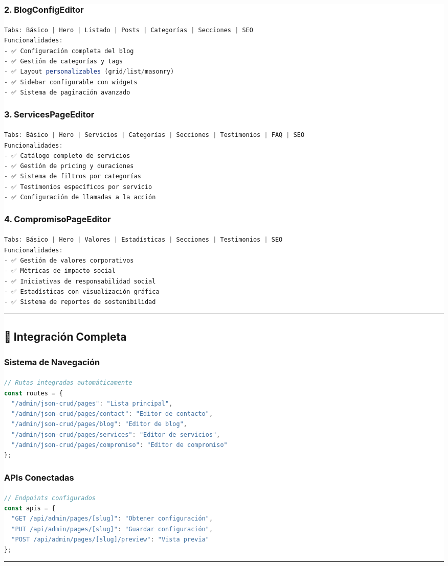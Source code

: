 ### **2. BlogConfigEditor**
```typescript
Tabs: Básico | Hero | Listado | Posts | Categorías | Secciones | SEO
Funcionalidades:
- ✅ Configuración completa del blog
- ✅ Gestión de categorías y tags
- ✅ Layout personalizables (grid/list/masonry)
- ✅ Sidebar configurable con widgets
- ✅ Sistema de paginación avanzado
```

### **3. ServicesPageEditor**
```typescript
Tabs: Básico | Hero | Servicios | Categorías | Secciones | Testimonios | FAQ | SEO
Funcionalidades:
- ✅ Catálogo completo de servicios
- ✅ Gestión de pricing y duraciones
- ✅ Sistema de filtros por categorías
- ✅ Testimonios específicos por servicio
- ✅ Configuración de llamadas a la acción
```

### **4. CompromisoPageEditor**
```typescript
Tabs: Básico | Hero | Valores | Estadísticas | Secciones | Testimonios | SEO
Funcionalidades:
- ✅ Gestión de valores corporativos
- ✅ Métricas de impacto social
- ✅ Iniciativas de responsabilidad social
- ✅ Estadísticas con visualización gráfica
- ✅ Sistema de reportes de sostenibilidad
```

---

## 🔗 **Integración Completa**

### **Sistema de Navegación**
```typescript
// Rutas integradas automáticamente
const routes = {
  "/admin/json-crud/pages": "Lista principal",
  "/admin/json-crud/pages/contact": "Editor de contacto",
  "/admin/json-crud/pages/blog": "Editor de blog", 
  "/admin/json-crud/pages/services": "Editor de servicios",
  "/admin/json-crud/pages/compromiso": "Editor de compromiso"
};
```

### **APIs Conectadas**
```typescript
// Endpoints configurados
const apis = {
  "GET /api/admin/pages/[slug]": "Obtener configuración",
  "PUT /api/admin/pages/[slug]": "Guardar configuración",
  "POST /api/admin/pages/[slug]/preview": "Vista previa"
};
```

---